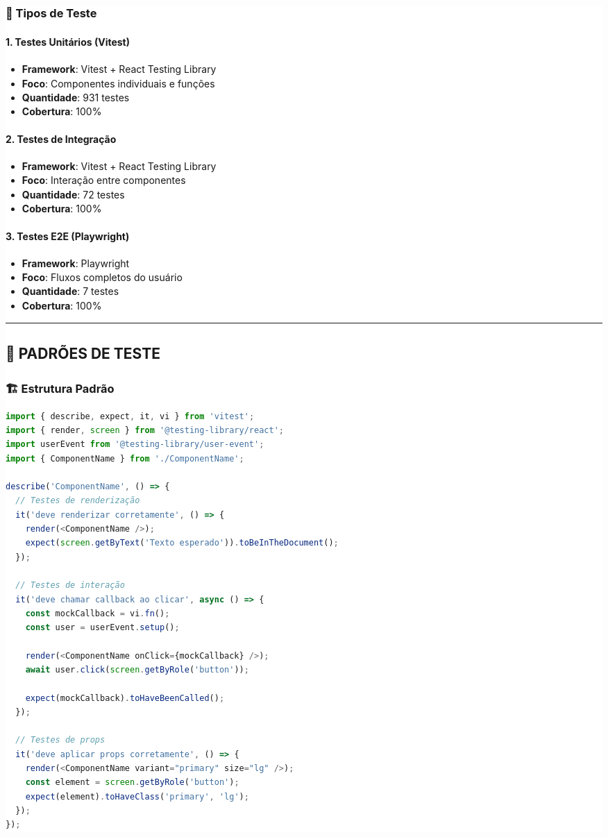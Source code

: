 ### 🎯 Tipos de Teste

#### 1. **Testes Unitários (Vitest)**

- **Framework**: Vitest + React Testing Library
- **Foco**: Componentes individuais e funções
- **Quantidade**: 931 testes
- **Cobertura**: 100%

#### 2. **Testes de Integração**

- **Framework**: Vitest + React Testing Library
- **Foco**: Interação entre componentes
- **Quantidade**: 72 testes
- **Cobertura**: 100%

#### 3. **Testes E2E (Playwright)**

- **Framework**: Playwright
- **Foco**: Fluxos completos do usuário
- **Quantidade**: 7 testes
- **Cobertura**: 100%

---

## 📝 PADRÕES DE TESTE

### 🏗️ Estrutura Padrão

```typescript
import { describe, expect, it, vi } from 'vitest';
import { render, screen } from '@testing-library/react';
import userEvent from '@testing-library/user-event';
import { ComponentName } from './ComponentName';

describe('ComponentName', () => {
  // Testes de renderização
  it('deve renderizar corretamente', () => {
    render(<ComponentName />);
    expect(screen.getByText('Texto esperado')).toBeInTheDocument();
  });

  // Testes de interação
  it('deve chamar callback ao clicar', async () => {
    const mockCallback = vi.fn();
    const user = userEvent.setup();

    render(<ComponentName onClick={mockCallback} />);
    await user.click(screen.getByRole('button'));

    expect(mockCallback).toHaveBeenCalled();
  });

  // Testes de props
  it('deve aplicar props corretamente', () => {
    render(<ComponentName variant="primary" size="lg" />);
    const element = screen.getByRole('button');
    expect(element).toHaveClass('primary', 'lg');
  });
});
```
